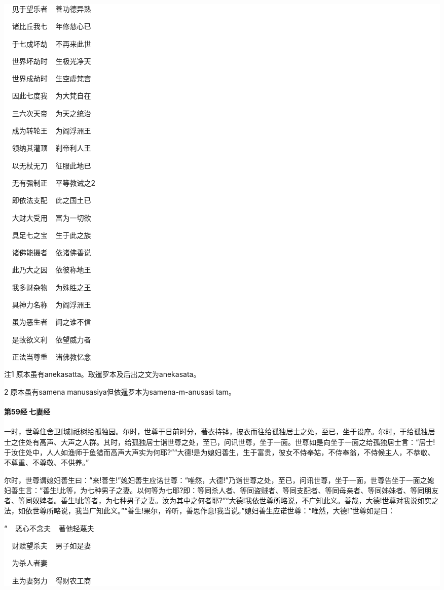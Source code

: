 &nbsp;&nbsp;&nbsp;&nbsp;见于望乐者&nbsp;&nbsp;&nbsp;&nbsp;善功德异熟

&nbsp;&nbsp;&nbsp;&nbsp;诸比丘我七&nbsp;&nbsp;&nbsp;&nbsp;年修慈心已

&nbsp;&nbsp;&nbsp;&nbsp;于七成坏劫&nbsp;&nbsp;&nbsp;&nbsp;不再来此世

&nbsp;&nbsp;&nbsp;&nbsp;世界坏劫时&nbsp;&nbsp;&nbsp;&nbsp;生极光净天

&nbsp;&nbsp;&nbsp;&nbsp;世界成劫时&nbsp;&nbsp;&nbsp;&nbsp;生空虚梵宫

&nbsp;&nbsp;&nbsp;&nbsp;因此七度我&nbsp;&nbsp;&nbsp;&nbsp;为大梵自在

&nbsp;&nbsp;&nbsp;&nbsp;三六次天帝&nbsp;&nbsp;&nbsp;&nbsp;为天之统治

&nbsp;&nbsp;&nbsp;&nbsp;成为转轮王&nbsp;&nbsp;&nbsp;&nbsp;为阎浮洲王

&nbsp;&nbsp;&nbsp;&nbsp;领纳其灌顶&nbsp;&nbsp;&nbsp;&nbsp;刹帝利人王

&nbsp;&nbsp;&nbsp;&nbsp;以无杖无刀&nbsp;&nbsp;&nbsp;&nbsp;征服此地已

&nbsp;&nbsp;&nbsp;&nbsp;无有强制正&nbsp;&nbsp;&nbsp;&nbsp;平等教诫之2

&nbsp;&nbsp;&nbsp;&nbsp;即依法支配&nbsp;&nbsp;&nbsp;&nbsp;此之国土已

&nbsp;&nbsp;&nbsp;&nbsp;大财大受用&nbsp;&nbsp;&nbsp;&nbsp;富为一切欲

&nbsp;&nbsp;&nbsp;&nbsp;具足七之宝&nbsp;&nbsp;&nbsp;&nbsp;生于此之族

&nbsp;&nbsp;&nbsp;&nbsp;诸佛能摄者&nbsp;&nbsp;&nbsp;&nbsp;依诸佛善说

&nbsp;&nbsp;&nbsp;&nbsp;此乃大之因&nbsp;&nbsp;&nbsp;&nbsp;依彼称地王

&nbsp;&nbsp;&nbsp;&nbsp;我多财杂物&nbsp;&nbsp;&nbsp;&nbsp;为殊胜之王

&nbsp;&nbsp;&nbsp;&nbsp;具神力名称&nbsp;&nbsp;&nbsp;&nbsp;为阎浮洲王

&nbsp;&nbsp;&nbsp;&nbsp;虽为恶生者&nbsp;&nbsp;&nbsp;&nbsp;闻之谁不信

&nbsp;&nbsp;&nbsp;&nbsp;是故欲义利&nbsp;&nbsp;&nbsp;&nbsp;依望威力者

&nbsp;&nbsp;&nbsp;&nbsp;正法当尊重&nbsp;&nbsp;&nbsp;&nbsp;诸佛教忆念

注1 原本虽有anekasatta。取暹罗本及后出之文为anekasata。

2 原本虽有samena manusasiya但依暹罗本为samena-m-anusasi tam。

#### 第59经 七妻经 <a name="59"></a>

一时，世尊住舍卫[城]祇树给孤独园。尔时，世尊于日前时分，著衣持钵，披衣而往给孤独居士之处，至已，坐于设座。尔时，于给孤独居士之住处有高声、大声之人群。其时，给孤独居士诣世尊之处，至已，问讯世尊，坐于一面。世尊如是向坐于一面之给孤独居士言：“居士!于汝住处中，人人如渔师于鱼猎而高声大声实为何耶?”“大德!是为媳妇善生，生于富贵，彼女不侍奉姑，不侍奉翁，不侍候主人，不恭敬、不尊重、不尊敬、不供养。”

尔时，世尊谓媳妇善生曰：“来!善生!”媳妇善生应诺世尊：“唯然，大德!”乃诣世尊之处，至已，问讯世尊，坐于一面，世尊告坐于一面之媳妇善生言：“善生!此等，为七种男子之妻。以何等为七耶?即：等同杀人者、等同盗贼者、等同支配者、等同母亲者、等同姊妹者、等同朋友者、等同奴婢者。善生!此等者，为七种男子之妻。汝为其中之何者耶?”“大德!我依世尊所略说，不广知此义。善哉，大德!世尊对我说如实之法，如依世尊所略说，我当广知此义。”“善生!果尔，谛听，善思作意!我当说。”媳妇善生应诺世尊：“唯然，大德!”世尊如是曰：

“&nbsp;&nbsp;&nbsp;&nbsp;恶心不念夫&nbsp;&nbsp;&nbsp;&nbsp;著他轻蔑夫

&nbsp;&nbsp;&nbsp;&nbsp;财赎望杀夫&nbsp;&nbsp;&nbsp;&nbsp;男子如是妻

&nbsp;&nbsp;&nbsp;&nbsp;为杀人者妻

&nbsp;&nbsp;&nbsp;&nbsp;主为妻努力&nbsp;&nbsp;&nbsp;&nbsp;得财农工商
